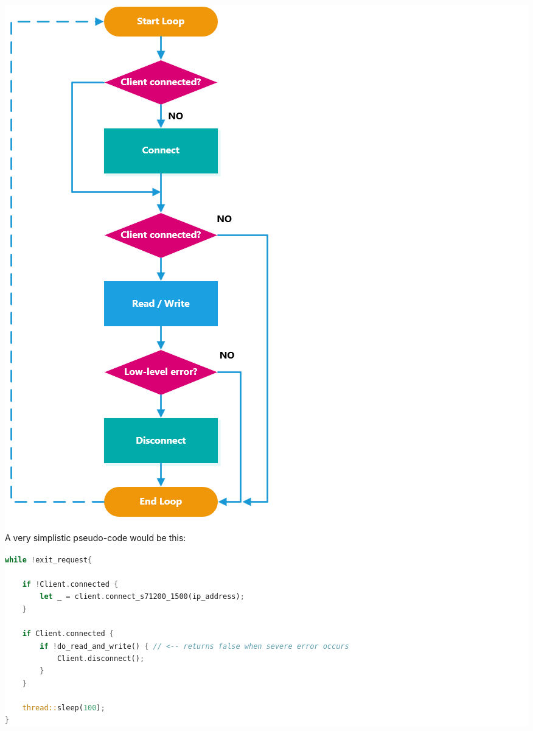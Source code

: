 ![workflow](img/workflow.png)

A very simplistic pseudo-code would be this:

```rust
while !exit_request{
    
    if !Client.connected {
        let _ = client.connect_s71200_1500(ip_address);
    }
    
    if Client.connected {
        if !do_read_and_write() { // <-- returns false when severe error occurs
            Client.disconnect();
        }
    }

    thread::sleep(100);
}
```
